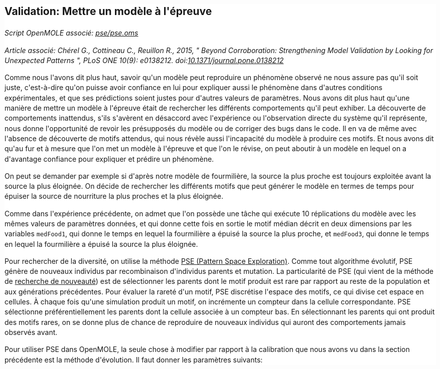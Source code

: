 Validation: Mettre un modèle à l'épreuve
----------------------------------------

*Script OpenMOLE associé: [pse/pse.oms](pse/pse.oms)*

*Article associé: Chérel G., Cottineau C., Reuillon R., 2015, " Beyond Corroboration: Strengthening Model Validation by Looking for Unexpected Patterns ", PLoS ONE 10(9): e0138212. doi:[10.1371/journal.pone.0138212](http://journals.plos.org/plosone/article?id=10.1371/journal.pone.0138212)*

Comme nous l'avons dit plus haut, savoir qu'un modèle peut reproduire un
phénomène observé ne nous assure pas qu'il soit juste, c'est-à-dire qu'on puisse
avoir confiance en lui pour expliquer aussi le phénomène dans d'autres
conditions expérimentales, et que ses prédictions soient justes pour d'autres
valeurs de paramètres. Nous avons dit plus haut qu'une manière de mettre un
modèle à l'épreuve était de rechercher les différents comportements qu'il peut
exhiber. La découverte de comportements inattendus, s'ils s'avèrent en désaccord
avec l'expérience ou l'observation directe du système qu'il représente, nous
donne l'opportunité de revoir les présupposés du modèle ou de corriger des bugs
dans le code. Il en va de même avec l'absence de découverte de motifs attendus,
qui nous révèle aussi l'incapacité du modèle à produire ces motifs. Et nous
avons dit qu'au fur et à mesure que l'on met un modèle à l'épreuve et que l'on
le révise, on peut aboutir à un modèle en lequel on a d'avantage confiance pour
expliquer et prédire un phénomène.

On peut se demander par exemple si d'après notre modèle de fourmilière, la
source la plus proche est toujours exploitée avant la source la plus éloignée.
On décide de rechercher les différents motifs que peut générer le modèle en
termes de temps pour épuiser la source de nourriture la plus proches et la plus
éloignée.

Comme dans l'expérience précédente, on admet que l'on possède une tâche qui
exécute 10 réplications du modèle avec les mêmes valeurs de paramètres données,
et qui donne cette fois en sortie le motif médian décrit en deux dimensions par
les variables `medFood1`, qui donne le temps en lequel la fourmilière a épuisé
la source la plus proche, et `medFood3`, qui donne le temps en lequel la
fourmilière a épuisé la source la plus éloignée.

Pour rechercher de la diversité, on utilise la méthode [PSE (Pattern Space
Exploration)](http://journals.plos.org/plosone/article?id=10.1371/journal.pone.0138212).
Comme tout algorithme évolutif, PSE génère de nouveaux individus par
recombinaison d'individus parents et mutation. La particularité de PSE (qui
vient de la méthode de [recherche de
nouveauté](http://eplex.cs.ucf.edu/noveltysearch/userspage/)) est de
sélectionner les parents dont le motif produit est rare par rapport au reste de
la population et aux générations précédentes. Pour évaluer la rareté d'un motif,
PSE discrétise l'espace des motifs, ce qui divise cet espace en cellules. À
chaque fois qu'une simulation produit un motif, on incrémente un compteur dans
la cellule correspondante. PSE sélectionne préférentiellement les parents dont
la cellule associée à un compteur bas. En sélectionnant les parents qui ont
produit des motifs rares, on se donne plus de chance de reproduire de nouveaux
individus qui auront des comportements jamais observés avant.

Pour utiliser PSE dans OpenMOLE, la seule chose à modifier par rapport à la
calibration que nous avons vu dans la section précédente est la méthode
d'évolution. Il faut donner les paramètres suivants: 
